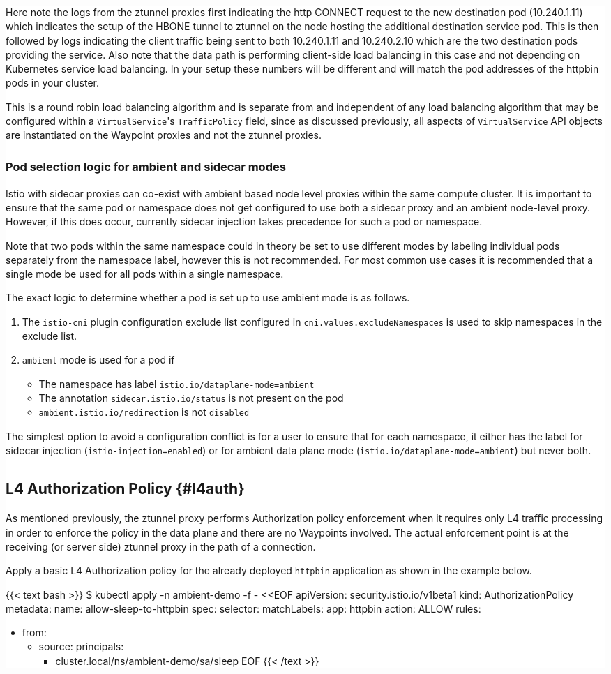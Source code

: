 Here note the logs from the ztunnel proxies first indicating the http CONNECT request to the new destination pod (10.240.1.11) which indicates the setup of the HBONE tunnel to ztunnel on the node hosting the additional destination service pod. This is then followed by logs indicating the client traffic being sent to both 10.240.1.11 and 10.240.2.10 which are the two destination pods providing the service. Also note that the data path is performing client-side load balancing in this case and not depending on Kubernetes service load balancing. In your setup these numbers will be different and will match the pod addresses of the httpbin pods in your cluster.

This is a round robin load balancing algorithm and is separate from and independent of any load balancing algorithm that may be configured within a `VirtualService`'s `TrafficPolicy` field, since as discussed previously, all aspects of `VirtualService` API objects are instantiated on the Waypoint proxies and not the ztunnel proxies.

### Pod selection logic for ambient and sidecar modes

Istio with sidecar proxies can co-exist with ambient based node level proxies within the same compute cluster. It is important to ensure that the same pod or namespace does not get configured to use both a sidecar proxy and an ambient node-level proxy. However, if this does occur, currently sidecar injection takes precedence for such a pod or namespace.

Note that two pods within the same namespace could in theory be set to use different modes by labeling individual pods separately from the namespace label, however this is not recommended. For most common use cases it is recommended that a single mode be used for all pods within a single namespace.

The exact logic to determine whether a pod is set up to use ambient mode is as follows.

1. The `istio-cni` plugin configuration exclude list configured in `cni.values.excludeNamespaces` is used to skip namespaces in the exclude list.
1. `ambient` mode is used for a pod if

    * The namespace has label `istio.io/dataplane-mode=ambient`
    * The annotation `sidecar.istio.io/status` is not present on the pod
    * `ambient.istio.io/redirection` is not `disabled`

The simplest option to avoid a configuration conflict is for a user to ensure that for each namespace, it either has the label for sidecar injection (`istio-injection=enabled`) or for ambient data plane mode (`istio.io/dataplane-mode=ambient`) but never both.

## L4 Authorization Policy {#l4auth}

As mentioned previously, the ztunnel proxy performs Authorization policy enforcement when it requires only L4 traffic processing in order to enforce the policy in the data plane and there are no Waypoints involved. The actual enforcement point is at the receiving (or server side) ztunnel proxy in the path of a connection.

Apply a basic L4 Authorization policy for the already deployed `httpbin` application as shown in the example below.

{{< text bash >}}
$ kubectl apply -n ambient-demo -f - <<EOF
apiVersion: security.istio.io/v1beta1
kind: AuthorizationPolicy
metadata:
 name: allow-sleep-to-httpbin
spec:
 selector:
   matchLabels:
     app: httpbin
 action: ALLOW
 rules:
 - from:
   - source:
       principals:
       - cluster.local/ns/ambient-demo/sa/sleep
EOF
{{< /text >}}

